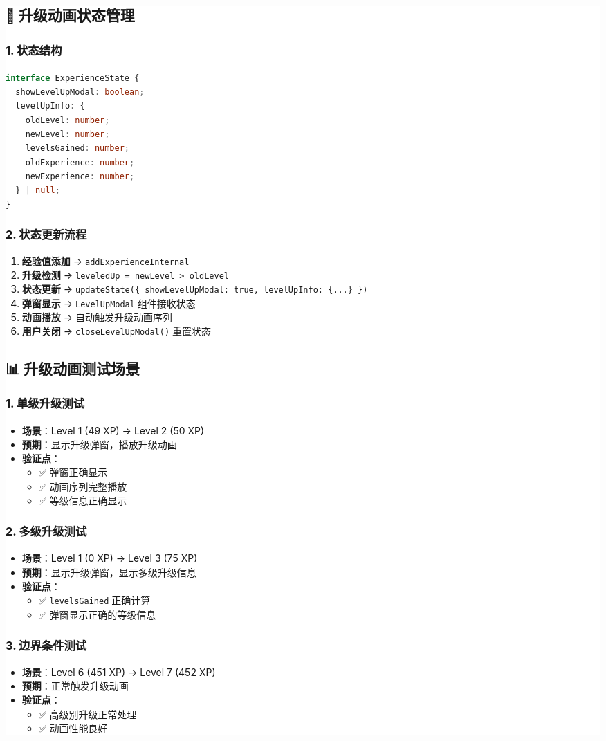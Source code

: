 ## 🔧 升级动画状态管理

### 1. 状态结构

```typescript
interface ExperienceState {
  showLevelUpModal: boolean;
  levelUpInfo: {
    oldLevel: number;
    newLevel: number;
    levelsGained: number;
    oldExperience: number;
    newExperience: number;
  } | null;
}
```

### 2. 状态更新流程

1. **经验值添加** → `addExperienceInternal`
2. **升级检测** → `leveledUp = newLevel > oldLevel`
3. **状态更新** → `updateState({ showLevelUpModal: true, levelUpInfo: {...} })`
4. **弹窗显示** → `LevelUpModal` 组件接收状态
5. **动画播放** → 自动触发升级动画序列
6. **用户关闭** → `closeLevelUpModal()` 重置状态

## 📊 升级动画测试场景

### 1. 单级升级测试
- **场景**：Level 1 (49 XP) → Level 2 (50 XP)
- **预期**：显示升级弹窗，播放升级动画
- **验证点**：
  - ✅ 弹窗正确显示
  - ✅ 动画序列完整播放
  - ✅ 等级信息正确显示

### 2. 多级升级测试
- **场景**：Level 1 (0 XP) → Level 3 (75 XP)
- **预期**：显示升级弹窗，显示多级升级信息
- **验证点**：
  - ✅ `levelsGained` 正确计算
  - ✅ 弹窗显示正确的等级信息

### 3. 边界条件测试
- **场景**：Level 6 (451 XP) → Level 7 (452 XP)
- **预期**：正常触发升级动画
- **验证点**：
  - ✅ 高级别升级正常处理
  - ✅ 动画性能良好
